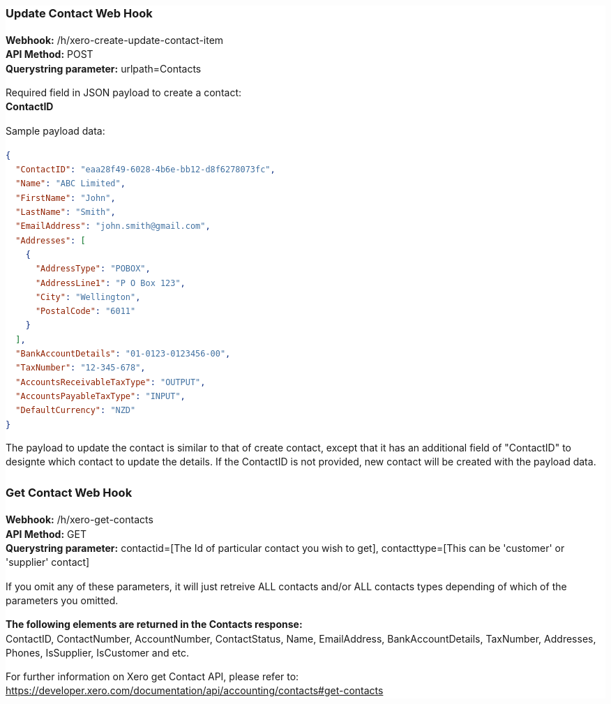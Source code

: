 ### Update Contact Web Hook

**Webhook:** /h/xero-create-update-contact-item
<br>**API Method:** POST
<br>**Querystring parameter:** urlpath=Contacts

Required field in JSON payload to create a contact:<br>**ContactID**

Sample payload data:

```json
{
  "ContactID": "eaa28f49-6028-4b6e-bb12-d8f6278073fc",
  "Name": "ABC Limited",
  "FirstName": "John",
  "LastName": "Smith",
  "EmailAddress": "john.smith@gmail.com",
  "Addresses": [
    {
      "AddressType": "POBOX",
      "AddressLine1": "P O Box 123",
      "City": "Wellington",
      "PostalCode": "6011"
    }
  ],
  "BankAccountDetails": "01-0123-0123456-00",
  "TaxNumber": "12-345-678",
  "AccountsReceivableTaxType": "OUTPUT",
  "AccountsPayableTaxType": "INPUT",
  "DefaultCurrency": "NZD"
}
```

The payload to update the contact is similar to that of create contact, except that it has an additional field of "ContactID" to designte which contact to update the details. If the ContactID is not provided, new contact will be created with the payload data.

### Get Contact Web Hook

**Webhook:** /h/xero-get-contacts
<br>**API Method:** GET
<br>**Querystring parameter:** contactid=[The Id of particular contact you wish to get], contacttype=[This can be 'customer' or 'supplier' contact]


If you omit any of these parameters, it will just retreive ALL contacts and/or ALL contacts types depending of which of the parameters you omitted.

**The following elements are returned in the Contacts response:**<br>
ContactID, ContactNumber, AccountNumber, ContactStatus, Name, EmailAddress, BankAccountDetails, TaxNumber, Addresses, Phones, IsSupplier, IsCustomer and etc.

For further information on Xero get Contact API, please refer to: https://developer.xero.com/documentation/api/accounting/contacts#get-contacts
